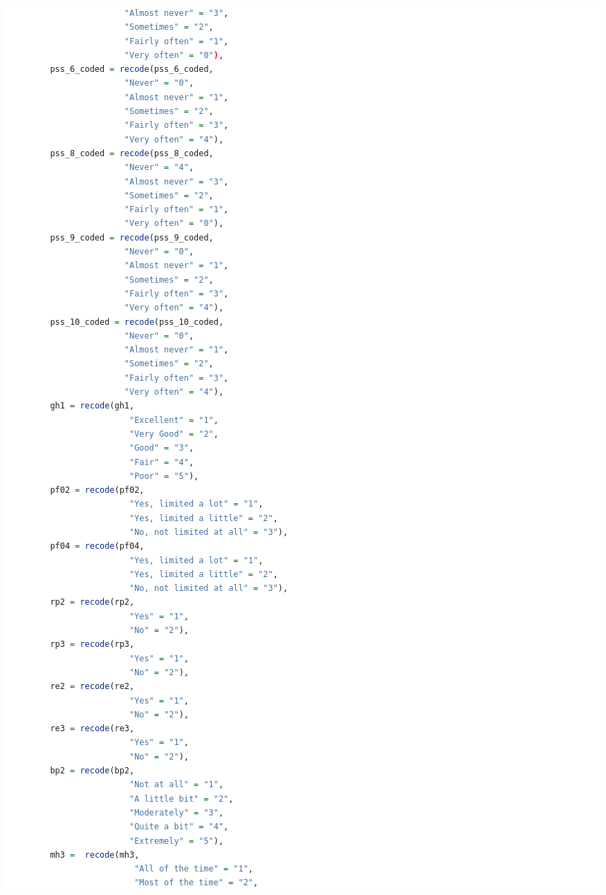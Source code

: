 ```r
                        "Almost never" = "3",
                        "Sometimes" = "2", 
                        "Fairly often" = "1",
                        "Very often" = "0"), 
         pss_6_coded = recode(pss_6_coded, 
                        "Never" = "0",
                        "Almost never" = "1",
                        "Sometimes" = "2", 
                        "Fairly often" = "3",
                        "Very often" = "4"),
         pss_8_coded = recode(pss_8_coded, 
                        "Never" = "4",
                        "Almost never" = "3",
                        "Sometimes" = "2", 
                        "Fairly often" = "1",
                        "Very often" = "0"),
         pss_9_coded = recode(pss_9_coded, 
                        "Never" = "0",
                        "Almost never" = "1",
                        "Sometimes" = "2", 
                        "Fairly often" = "3",
                        "Very often" = "4"),
         pss_10_coded = recode(pss_10_coded, 
                        "Never" = "0",
                        "Almost never" = "1",
                        "Sometimes" = "2", 
                        "Fairly often" = "3",
                        "Very often" = "4"),
         gh1 = recode(gh1,
                         "Excellent" = "1",
                         "Very Good" = "2",
                         "Good" = "3",
                         "Fair" = "4",
                         "Poor" = "5"),
         pf02 = recode(pf02, 
                         "Yes, limited a lot" = "1",
                         "Yes, limited a little" = "2",
                         "No, not limited at all" = "3"),
         pf04 = recode(pf04, 
                         "Yes, limited a lot" = "1",
                         "Yes, limited a little" = "2",
                         "No, not limited at all" = "3"),
         rp2 = recode(rp2, 
                         "Yes" = "1",
                         "No" = "2"),
         rp3 = recode(rp3, 
                         "Yes" = "1",
                         "No" = "2"), 
         re2 = recode(re2, 
                         "Yes" = "1",
                         "No" = "2"), 
         re3 = recode(re3, 
                         "Yes" = "1",
                         "No" = "2"),
         bp2 = recode(bp2,
                         "Not at all" = "1",
                         "A little bit" = "2",
                         "Moderately" = "3",
                         "Quite a bit" = "4",
                         "Extremely" = "5"),
         mh3 =  recode(mh3,
                          "All of the time" = "1",
                          "Most of the time" = "2",
```